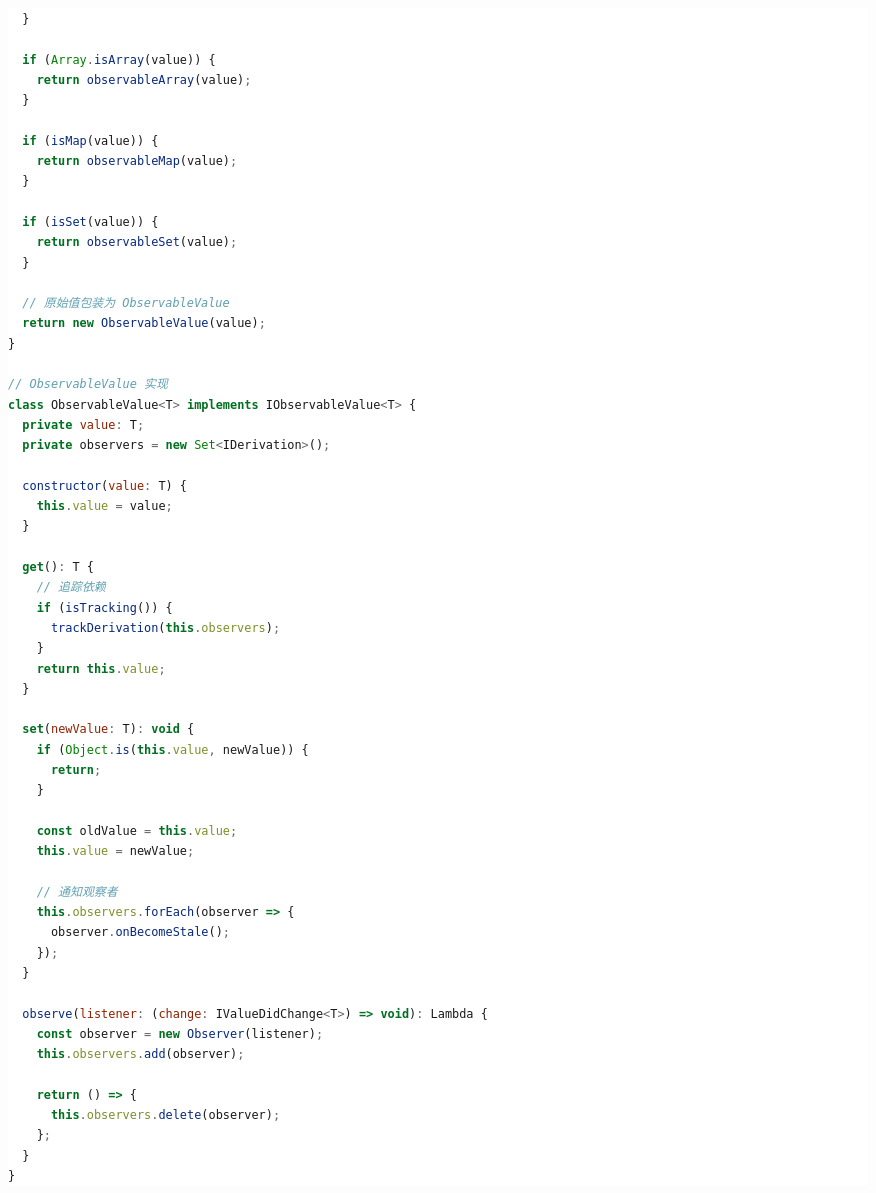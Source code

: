```javascript
  }

  if (Array.isArray(value)) {
    return observableArray(value);
  }

  if (isMap(value)) {
    return observableMap(value);
  }

  if (isSet(value)) {
    return observableSet(value);
  }

  // 原始值包装为 ObservableValue
  return new ObservableValue(value);
}

// ObservableValue 实现
class ObservableValue<T> implements IObservableValue<T> {
  private value: T;
  private observers = new Set<IDerivation>();

  constructor(value: T) {
    this.value = value;
  }

  get(): T {
    // 追踪依赖
    if (isTracking()) {
      trackDerivation(this.observers);
    }
    return this.value;
  }

  set(newValue: T): void {
    if (Object.is(this.value, newValue)) {
      return;
    }

    const oldValue = this.value;
    this.value = newValue;

    // 通知观察者
    this.observers.forEach(observer => {
      observer.onBecomeStale();
    });
  }

  observe(listener: (change: IValueDidChange<T>) => void): Lambda {
    const observer = new Observer(listener);
    this.observers.add(observer);
    
    return () => {
      this.observers.delete(observer);
    };
  }
}
```
